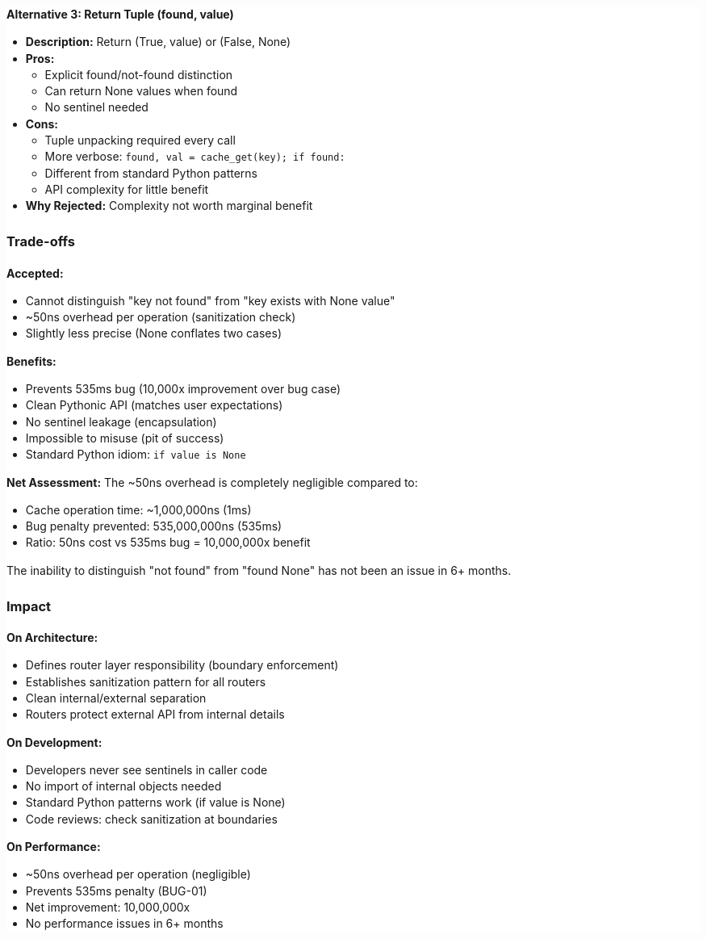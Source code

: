 **Alternative 3: Return Tuple (found, value)**
- **Description:** Return (True, value) or (False, None)
- **Pros:**
  - Explicit found/not-found distinction
  - Can return None values when found
  - No sentinel needed
- **Cons:**
  - Tuple unpacking required every call
  - More verbose: `found, val = cache_get(key); if found:`
  - Different from standard Python patterns
  - API complexity for little benefit
- **Why Rejected:** Complexity not worth marginal benefit

### Trade-offs

**Accepted:**
- Cannot distinguish "key not found" from "key exists with None value"
- ~50ns overhead per operation (sanitization check)
- Slightly less precise (None conflates two cases)

**Benefits:**
- Prevents 535ms bug (10,000x improvement over bug case)
- Clean Pythonic API (matches user expectations)
- No sentinel leakage (encapsulation)
- Impossible to misuse (pit of success)
- Standard Python idiom: `if value is None`

**Net Assessment:**
The ~50ns overhead is completely negligible compared to:
- Cache operation time: ~1,000,000ns (1ms)
- Bug penalty prevented: 535,000,000ns (535ms)
- Ratio: 50ns cost vs 535ms bug = 10,000,000x benefit

The inability to distinguish "not found" from "found None" has not been an issue in 6+ months.

### Impact

**On Architecture:**
- Defines router layer responsibility (boundary enforcement)
- Establishes sanitization pattern for all routers
- Clean internal/external separation
- Routers protect external API from internal details

**On Development:**
- Developers never see sentinels in caller code
- No import of internal objects needed
- Standard Python patterns work (if value is None)
- Code reviews: check sanitization at boundaries

**On Performance:**
- ~50ns overhead per operation (negligible)
- Prevents 535ms penalty (BUG-01)
- Net improvement: 10,000,000x
- No performance issues in 6+ months
